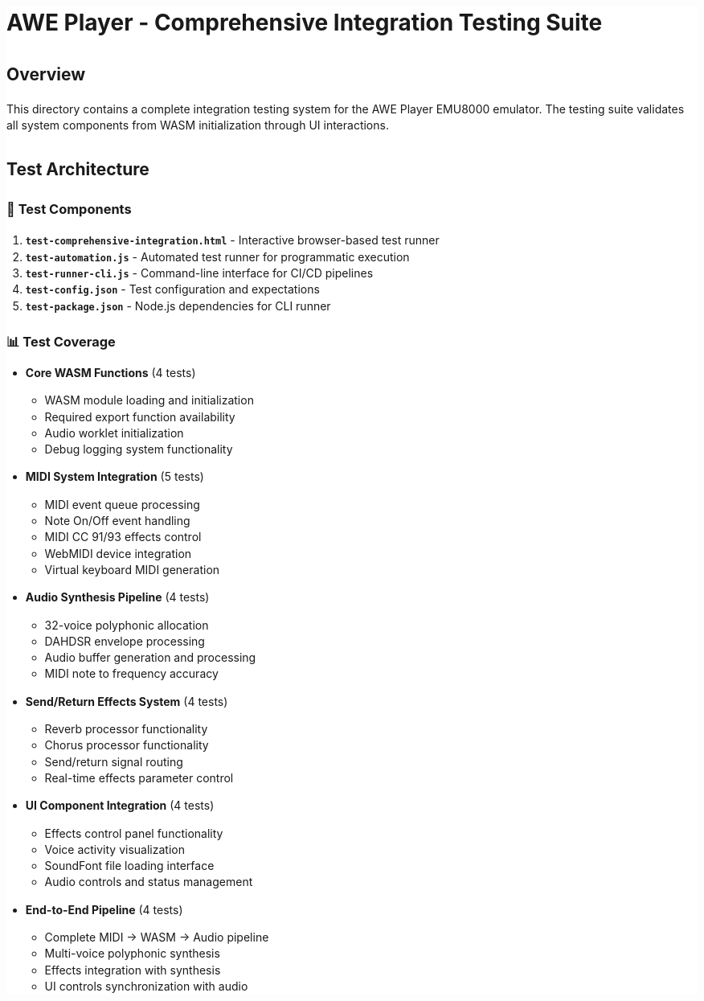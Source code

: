 # AWE Player - Comprehensive Integration Testing Suite

## Overview

This directory contains a complete integration testing system for the AWE Player EMU8000 emulator. The testing suite validates all system components from WASM initialization through UI interactions.

## Test Architecture

### 🧪 **Test Components**

1. **`test-comprehensive-integration.html`** - Interactive browser-based test runner
2. **`test-automation.js`** - Automated test runner for programmatic execution
3. **`test-runner-cli.js`** - Command-line interface for CI/CD pipelines
4. **`test-config.json`** - Test configuration and expectations
5. **`test-package.json`** - Node.js dependencies for CLI runner

### 📊 **Test Coverage**

- **Core WASM Functions** (4 tests)
  - WASM module loading and initialization
  - Required export function availability
  - Audio worklet initialization
  - Debug logging system functionality

- **MIDI System Integration** (5 tests)
  - MIDI event queue processing
  - Note On/Off event handling
  - MIDI CC 91/93 effects control
  - WebMIDI device integration
  - Virtual keyboard MIDI generation

- **Audio Synthesis Pipeline** (4 tests)
  - 32-voice polyphonic allocation
  - DAHDSR envelope processing
  - Audio buffer generation and processing
  - MIDI note to frequency accuracy

- **Send/Return Effects System** (4 tests)
  - Reverb processor functionality
  - Chorus processor functionality
  - Send/return signal routing
  - Real-time effects parameter control

- **UI Component Integration** (4 tests)
  - Effects control panel functionality
  - Voice activity visualization
  - SoundFont file loading interface
  - Audio controls and status management

- **End-to-End Pipeline** (4 tests)
  - Complete MIDI → WASM → Audio pipeline
  - Multi-voice polyphonic synthesis
  - Effects integration with synthesis
  - UI controls synchronization with audio
